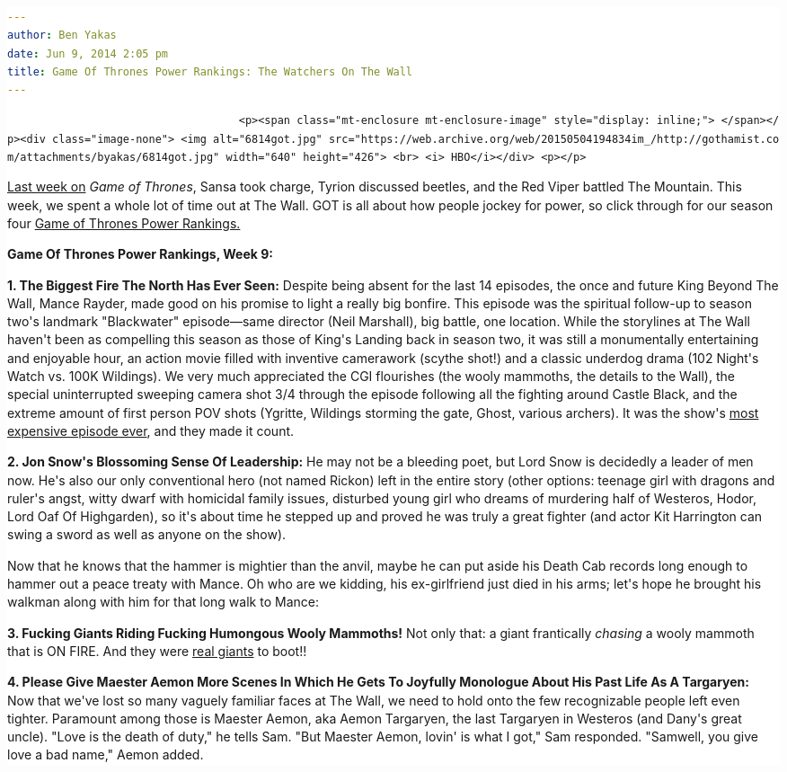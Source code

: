 ```yaml
---
author: Ben Yakas
date: Jun 9, 2014 2:05 pm
title: Game Of Thrones Power Rankings: The Watchers On The Wall
---
```


	
										<p><span class="mt-enclosure mt-enclosure-image" style="display: inline;"> </span></p><div class="image-none"> <img alt="6814got.jpg" src="https://web.archive.org/web/20150504194834im_/http://gothamist.com/attachments/byakas/6814got.jpg" width="640" height="426"> <br> <i> HBO</i></div> <p></p>

<p><a href="https://web.archive.org/web/20150504194834/http://gothamist.com/2014/06/02/game_of_thrones_the_mountain_and_th.php">Last week on</a> <em>Game of Thrones</em>, Sansa took charge, Tyrion discussed beetles, and the Red Viper battled The Mountain. This week, we spent a whole lot of time out at The Wall. GOT is all about how people jockey for power, so click through for our season four <a href="https://web.archive.org/web/20150504194834/http://gothamist.com/tags/gameofthronespowerrankings">Game of Thrones Power Rankings.</a></p>

<p><strong>Game Of Thrones Power Rankings, Week 9:</strong></p>

<p><strong>1. The Biggest Fire The North Has Ever Seen:</strong> Despite being absent for the last 14 episodes, the once and future King Beyond The Wall, Mance Rayder, made good on his promise to light a really big bonfire. This episode was the spiritual follow-up to season two&apos;s landmark &quot;Blackwater&quot; episode&#x2014;same director (Neil Marshall), big battle, one location. While the storylines at The Wall haven&apos;t been as compelling this season as those of King&apos;s Landing back in season two, it was still a monumentally entertaining and enjoyable hour, an action movie filled with inventive camerawork (scythe shot!) and a classic underdog drama (102 Night&apos;s Watch vs. 100K Wildings). We very much appreciated the CGI flourishes (the wooly mammoths, the details to the Wall), the special uninterrupted sweeping camera shot 3/4 through the episode following all the fighting around Castle Black, and the extreme amount of first person POV shots (Ygritte, Wildings storming the gate, Ghost, various archers). It was the show&apos;s <a href="https://web.archive.org/web/20150504194834/http://www.mtv.com/news/1841067/game-of-thrones-most-expensive-episode-watchers-on-the-wall/">most expensive episode ever</a>, and they made it count.</p>

<p><strong>2. Jon Snow&apos;s Blossoming Sense Of Leadership:</strong> He may not be a bleeding poet, but Lord Snow is decidedly a leader of men now. He&apos;s also our only conventional hero (not named Rickon) left in the entire story (other options: teenage girl with dragons and ruler&apos;s angst, witty dwarf with homicidal family issues, disturbed young girl who dreams of murdering half of Westeros, Hodor, Lord Oaf Of Highgarden), so it&apos;s about time he stepped up and proved he was truly a great fighter (and actor Kit Harrington can swing a sword as well as anyone on the show).</p>

<p>Now that he knows that the hammer is mightier than the anvil, maybe he can put aside his Death Cab records long enough to hammer out a peace treaty with Mance. Oh who are we kidding, his ex-girlfriend just died in his arms; let&apos;s hope he brought his walkman along with him for that long walk to Mance:</p>

<p><iframe width="640" height="360" src="//web.archive.org/web/20150504194834if_/http://www.youtube.com/embed/_bQGRRolrg0" frameborder="0" allowfullscreen></iframe></p>

<p><strong>3. Fucking Giants Riding Fucking Humongous Wooly Mammoths!</strong> Not only that: a giant frantically <em>chasing</em> a wooly mammoth that is ON FIRE. And they were <a href="https://web.archive.org/web/20150504194834/http://www.vulture.com/2014/06/neil-marshall-game-of-thrones-director-wall-battle.html">real giants</a> to boot!!</p>

<p><strong>4. Please Give Maester Aemon More Scenes In Which He Gets To Joyfully Monologue About His Past Life As A Targaryen:</strong> Now that we&apos;ve lost so many vaguely familiar faces at The Wall, we need to hold onto the few recognizable people left even tighter. Paramount among those is Maester Aemon, aka Aemon Targaryen, the last Targaryen in Westeros (and Dany&apos;s great uncle). &quot;Love is the death of duty,&quot; he tells Sam. &quot;But Maester Aemon, lovin&apos; is what I got,&quot; Sam responded. &quot;Samwell, you give love a bad name,&quot; Aemon added. </p>
